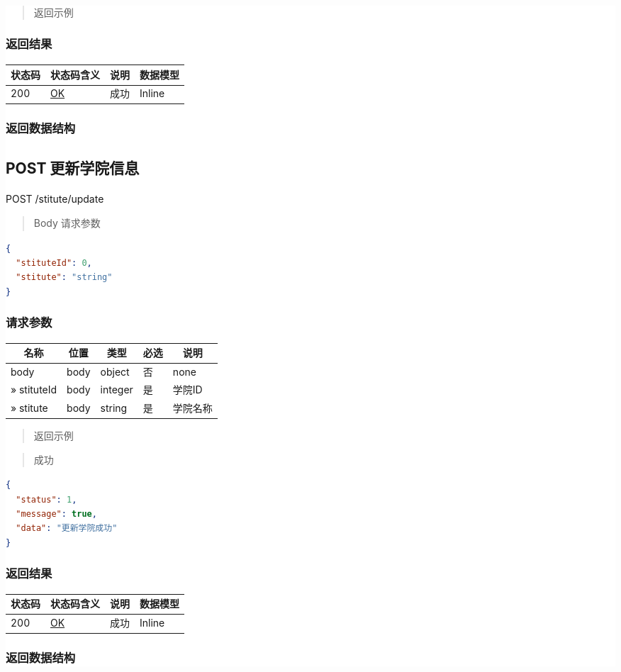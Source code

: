 > 返回示例

### 返回结果

|状态码|状态码含义|说明|数据模型|
|---|---|---|---|
|200|[OK](https://tools.ietf.org/html/rfc7231#section-6.3.1)|成功|Inline|

### 返回数据结构

## POST 更新学院信息

POST /stitute/update

> Body 请求参数

```json
{
  "stituteId": 0,
  "stitute": "string"
}
```

### 请求参数

|名称|位置|类型|必选|说明|
|---|---|---|---|---|
|body|body|object| 否 |none|
|» stituteId|body|integer| 是 |学院ID|
|» stitute|body|string| 是 |学院名称|

> 返回示例

> 成功

```json
{
  "status": 1,
  "message": true,
  "data": "更新学院成功"
}
```

### 返回结果

|状态码|状态码含义|说明|数据模型|
|---|---|---|---|
|200|[OK](https://tools.ietf.org/html/rfc7231#section-6.3.1)|成功|Inline|

### 返回数据结构
